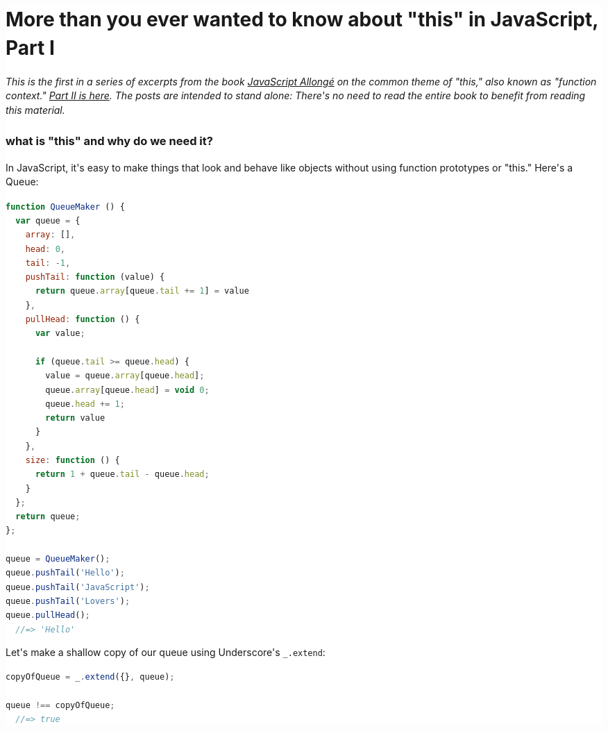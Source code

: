 More than you ever wanted to know about "this" in JavaScript, Part I
====================================================================

*This is the first in a series of excerpts from the book [JavaScript Allongé][ja] on the common theme of "this," also known as "function context." [Part II is here](https://github.com/raganwald/homoiconic/blob/master/2013/01/function_and_method_decorators.md#function-and-method-decorators). The posts are intended to stand alone: There's no need to read the entire book to benefit from reading this material.*

[ja]: http://leanpub.com/javascript-allonge

### what is "this" and why do we need it?

In JavaScript, it's easy to make things that look and behave like objects without using function prototypes or "this." Here's a Queue:

```javascript
function QueueMaker () {
  var queue = {
    array: [], 
    head: 0, 
    tail: -1,
    pushTail: function (value) {
      return queue.array[queue.tail += 1] = value
    },
    pullHead: function () {
      var value;
      
      if (queue.tail >= queue.head) {
        value = queue.array[queue.head];
        queue.array[queue.head] = void 0;
        queue.head += 1;
        return value
      }
    },
    size: function () {
      return 1 + queue.tail - queue.head;
    }
  };
  return queue;
};

queue = QueueMaker();
queue.pushTail('Hello');
queue.pushTail('JavaScript');
queue.pushTail('Lovers');
queue.pullHead();
  //=> 'Hello'
```

Let's make a shallow copy of our queue using Underscore's `_.extend`:

```javascript
copyOfQueue = _.extend({}, queue);

queue !== copyOfQueue;
  //=> true
```
    

[Lexical Scope]: https://en.wikipedia.org/wiki/Scope_(computer_science)#Lexical_scoping
[allong.es]: http://allong.es
[ja]: http://leanpub.com/javascript-allonge "JavaScript Allongé"
[cr]: http://leanpub.com/coffeescript-ristretto "CoffeeScript Ristretto"